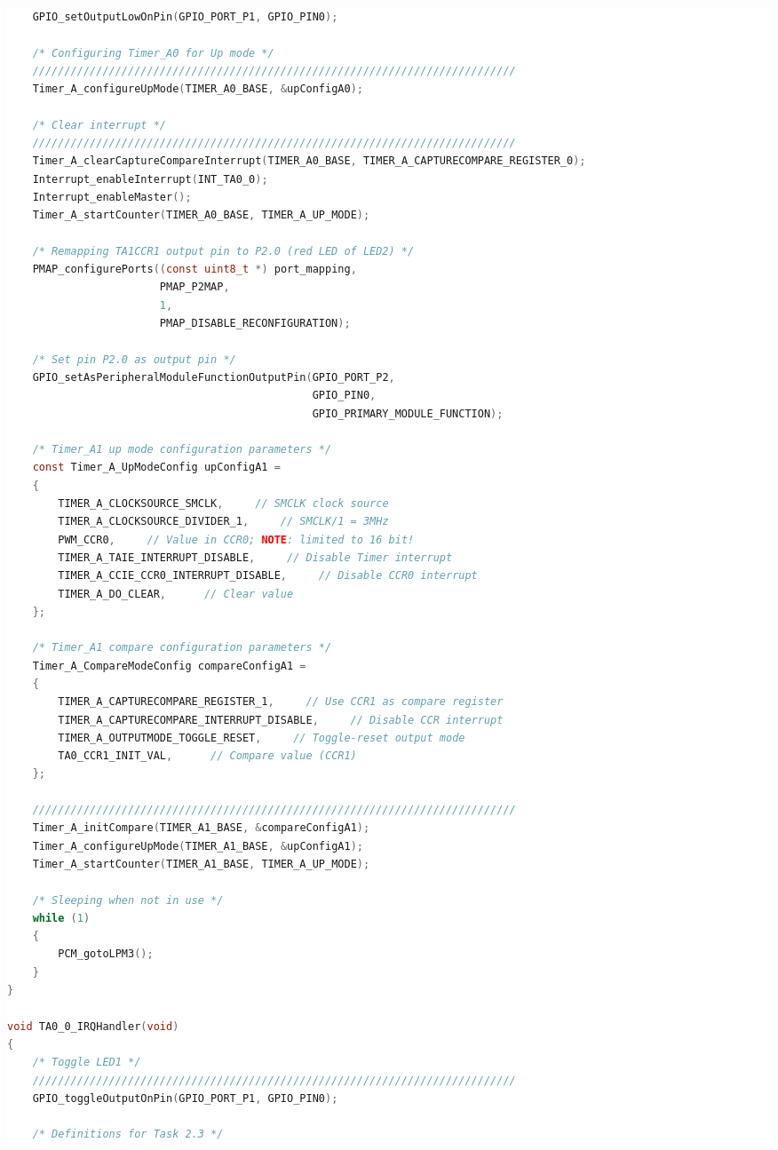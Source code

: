 ```c
    GPIO_setOutputLowOnPin(GPIO_PORT_P1, GPIO_PIN0);

    /* Configuring Timer_A0 for Up mode */
    ////////////////////////////////////////////////////////////////////////////
    Timer_A_configureUpMode(TIMER_A0_BASE, &upConfigA0);

    /* Clear interrupt */
    ////////////////////////////////////////////////////////////////////////////
    Timer_A_clearCaptureCompareInterrupt(TIMER_A0_BASE, TIMER_A_CAPTURECOMPARE_REGISTER_0);
    Interrupt_enableInterrupt(INT_TA0_0);
    Interrupt_enableMaster();
    Timer_A_startCounter(TIMER_A0_BASE, TIMER_A_UP_MODE);

    /* Remapping TA1CCR1 output pin to P2.0 (red LED of LED2) */
    PMAP_configurePorts((const uint8_t *) port_mapping,
                        PMAP_P2MAP,
                        1,
                        PMAP_DISABLE_RECONFIGURATION);

    /* Set pin P2.0 as output pin */
    GPIO_setAsPeripheralModuleFunctionOutputPin(GPIO_PORT_P2,
                                                GPIO_PIN0,
                                                GPIO_PRIMARY_MODULE_FUNCTION);

    /* Timer_A1 up mode configuration parameters */
    const Timer_A_UpModeConfig upConfigA1 =
    {
        TIMER_A_CLOCKSOURCE_SMCLK,     // SMCLK clock source
        TIMER_A_CLOCKSOURCE_DIVIDER_1,     // SMCLK/1 = 3MHz
        PWM_CCR0,     // Value in CCR0; NOTE: limited to 16 bit!
        TIMER_A_TAIE_INTERRUPT_DISABLE,     // Disable Timer interrupt
        TIMER_A_CCIE_CCR0_INTERRUPT_DISABLE,     // Disable CCR0 interrupt
        TIMER_A_DO_CLEAR,      // Clear value
    };

    /* Timer_A1 compare configuration parameters */
    Timer_A_CompareModeConfig compareConfigA1 =
    {
        TIMER_A_CAPTURECOMPARE_REGISTER_1,     // Use CCR1 as compare register
        TIMER_A_CAPTURECOMPARE_INTERRUPT_DISABLE,     // Disable CCR interrupt
        TIMER_A_OUTPUTMODE_TOGGLE_RESET,     // Toggle-reset output mode
        TA0_CCR1_INIT_VAL,      // Compare value (CCR1)
    };

    ////////////////////////////////////////////////////////////////////////////
    Timer_A_initCompare(TIMER_A1_BASE, &compareConfigA1);
    Timer_A_configureUpMode(TIMER_A1_BASE, &upConfigA1);
    Timer_A_startCounter(TIMER_A1_BASE, TIMER_A_UP_MODE);

    /* Sleeping when not in use */
    while (1)
    {
        PCM_gotoLPM3();
    }
}

void TA0_0_IRQHandler(void)
{
    /* Toggle LED1 */
    ////////////////////////////////////////////////////////////////////////////
    GPIO_toggleOutputOnPin(GPIO_PORT_P1, GPIO_PIN0);

    /* Definitions for Task 2.3 */
```